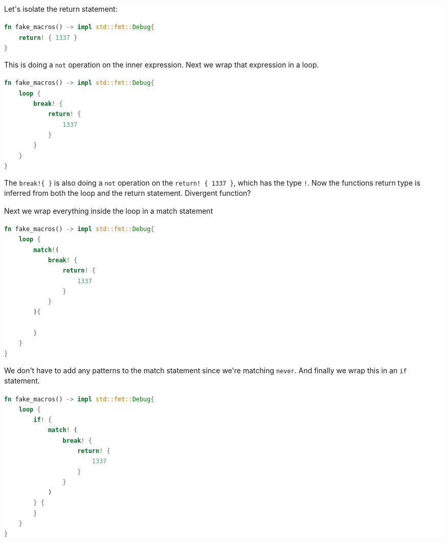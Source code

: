 Let's isolate the return statement:

```rust
fn fake_macros() -> impl std::fmt::Debug{
	return! { 1337 }
}
```

This is doing a `not` operation on the inner expression. Next we wrap that expression in a loop.

```rust
fn fake_macros() -> impl std::fmt::Debug{
	loop {
		break! {
			return! {
				1337
			}
		}
	}
}
```

The `break!{ }` is also doing a `not` operation on the `return! { 1337 }`, which has the type `!`. Now the functions return type is inferred from both the loop and the return statement. Divergent function?

Next we wrap everything inside the loop in a match statement

```rust
fn fake_macros() -> impl std::fmt::Debug{
	loop {
		match!(
			break! {
				return! {
					1337
				}
			}
		){
		
		}
	}
}
```

We don't have to add any patterns to the match statement since we're matching `never`. And finally we wrap this in an `if` statement.

```rust
fn fake_macros() -> impl std::fmt::Debug{
	loop {
		if! {
			match! (
				break! {
					return! {
						1337
					}
				}
			)
		} {
		}
	}
}
```
